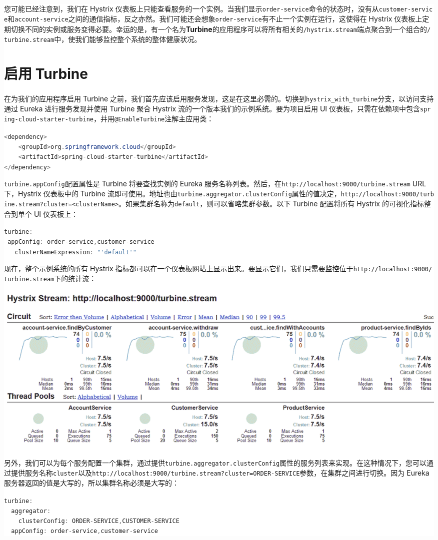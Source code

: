 您可能已经注意到，我们在 Hystrix 仪表板上只能查看服务的一个实例。当我们显示`order-service`命令的状态时，没有从`customer-service`和`account-service`之间的通信指标，反之亦然。我们可能还会想象`order-service`有不止一个实例在运行，这使得在 Hystrix 仪表板上定期切换不同的实例或服务变得必要。幸运的是，有一个名为**Turbine**的应用程序可以将所有相关的`/hystrix.stream`端点聚合到一个组合的`/turbine.stream`中，使我们能够监控整个系统的整体健康状况。

# 启用 Turbine

在为我们的应用程序启用 Turbine 之前，我们首先应该启用服务发现，这是在这里必需的。切换到`hystrix_with_turbine`分支，以访问支持通过 Eureka 进行服务发现并使用 Turbine 聚合 Hystrix 流的一个版本我们的示例系统。要为项目启用 UI 仪表板，只需在依赖项中包含`spring-cloud-starter-turbine`，并用`@EnableTurbine`注解主应用类：

```java
<dependency>
    <groupId>org.springframework.cloud</groupId>
    <artifactId>spring-cloud-starter-turbine</artifactId>
</dependency>
```

`turbine.appConfig`配置属性是 Turbine 将要查找实例的 Eureka 服务名称列表。然后，在`http://localhost:9000/turbine.stream` URL 下，Hystrix 仪表板中的 Turbine 流即可使用。地址也由`turbine.aggregator.clusterConfig`属性的值决定，`http://localhost:9000/turbine.stream?cluster=<clusterName>`。如果集群名称为`default`，则可以省略集群参数。以下 Turbine 配置将所有 Hystrix 的可视化指标整合到单个 UI 仪表板上：

```java
turbine:
 appConfig: order-service,customer-service
   clusterNameExpression: "'default'"
```

现在，整个示例系统的所有 Hystrix 指标都可以在一个仪表板网站上显示出来。要显示它们，我们只需要监控位于`http://localhost:9000/turbine.stream`下的统计流：

![](img/1426d797-14f8-4198-8bc0-0090718a565c.png)

另外，我们可以为每个服务配置一个集群，通过提供`turbine.aggregator.clusterConfig`属性的服务列表来实现。在这种情况下，您可以通过提供服务名称`cluster`以及`http://localhost:9000/turbine.stream?cluster=ORDER-SERVICE`参数，在集群之间进行切换。因为 Eureka 服务器返回的值是大写的，所以集群名称必须是大写的：

```java
turbine:
  aggregator:
    clusterConfig: ORDER-SERVICE,CUSTOMER-SERVICE
  appConfig: order-service,customer-service
```

